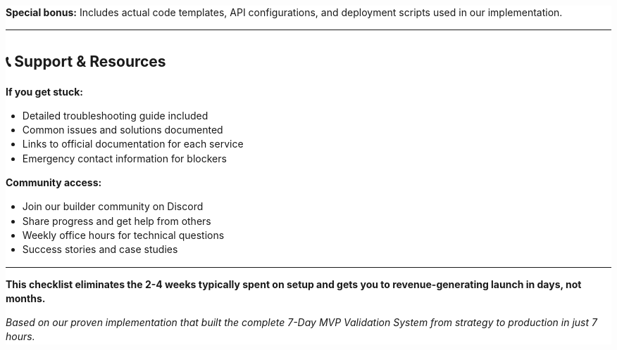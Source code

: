 **Special bonus:** Includes actual code templates, API configurations, and deployment scripts used in our implementation.

---

## 📞 Support & Resources

**If you get stuck:**
- Detailed troubleshooting guide included
- Common issues and solutions documented
- Links to official documentation for each service
- Emergency contact information for blockers

**Community access:**
- Join our builder community on Discord
- Share progress and get help from others
- Weekly office hours for technical questions
- Success stories and case studies

---

**This checklist eliminates the 2-4 weeks typically spent on setup and gets you to revenue-generating launch in days, not months.**

*Based on our proven implementation that built the complete 7-Day MVP Validation System from strategy to production in just 7 hours.*
